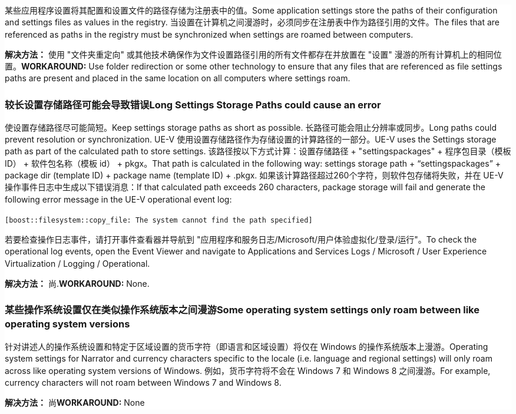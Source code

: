 <span data-ttu-id="aa372-155">某些应用程序设置将其配置和设置文件的路径存储为注册表中的值。</span><span class="sxs-lookup"><span data-stu-id="aa372-155">Some application settings store the paths of their configuration and settings files as values in the registry.</span></span> <span data-ttu-id="aa372-156">当设置在计算机之间漫游时，必须同步在注册表中作为路径引用的文件。</span><span class="sxs-lookup"><span data-stu-id="aa372-156">The files that are referenced as paths in the registry must be synchronized when settings are roamed between computers.</span></span>

<span data-ttu-id="aa372-157">**解决方法：** 使用 "文件夹重定向" 或其他技术确保作为文件设置路径引用的所有文件都存在并放置在 "设置" 漫游的所有计算机上的相同位置。</span><span class="sxs-lookup"><span data-stu-id="aa372-157">**WORKAROUND:** Use folder redirection or some other technology to ensure that any files that are referenced as file settings paths are present and placed in the same location on all computers where settings roam.</span></span>

### <span data-ttu-id="aa372-158">较长设置存储路径可能会导致错误</span><span class="sxs-lookup"><span data-stu-id="aa372-158">Long Settings Storage Paths could cause an error</span></span>

<span data-ttu-id="aa372-159">使设置存储路径尽可能简短。</span><span class="sxs-lookup"><span data-stu-id="aa372-159">Keep settings storage paths as short as possible.</span></span> <span data-ttu-id="aa372-160">长路径可能会阻止分辨率或同步。</span><span class="sxs-lookup"><span data-stu-id="aa372-160">Long paths could prevent resolution or synchronization.</span></span> <span data-ttu-id="aa372-161">UE-V 使用设置存储路径作为存储设置的计算路径的一部分。</span><span class="sxs-lookup"><span data-stu-id="aa372-161">UE-V uses the Settings storage path as part of the calculated path to store settings.</span></span> <span data-ttu-id="aa372-162">该路径按以下方式计算：设置存储路径 + "settingspackages" + 程序包目录（模板 ID） + 软件包名称（模板 id） + pkgx。</span><span class="sxs-lookup"><span data-stu-id="aa372-162">That path is calculated in the following way: settings storage path + “settingspackages” + package dir (template ID) + package name (template ID) + .pkgx.</span></span> <span data-ttu-id="aa372-163">如果该计算路径超过260个字符，则软件包存储将失败，并在 UE-V 操作事件日志中生成以下错误消息：</span><span class="sxs-lookup"><span data-stu-id="aa372-163">If that calculated path exceeds 260 characters, package storage will fail and generate the following error message in the UE-V operational event log:</span></span>

`[boost::filesystem::copy_file: The system cannot find the path specified]`

<span data-ttu-id="aa372-164">若要检查操作日志事件，请打开事件查看器并导航到 "应用程序和服务日志/Microsoft/用户体验虚拟化/登录/运行"。</span><span class="sxs-lookup"><span data-stu-id="aa372-164">To check the operational log events, open the Event Viewer and navigate to Applications and Services Logs / Microsoft / User Experience Virtualization / Logging / Operational.</span></span>

<span data-ttu-id="aa372-165">**解决方法：** 尚.</span><span class="sxs-lookup"><span data-stu-id="aa372-165">**WORKAROUND:** None.</span></span>

### <span data-ttu-id="aa372-166">某些操作系统设置仅在类似操作系统版本之间漫游</span><span class="sxs-lookup"><span data-stu-id="aa372-166">Some operating system settings only roam between like operating system versions</span></span>

<span data-ttu-id="aa372-167">针对讲述人的操作系统设置和特定于区域设置的货币字符（即语言和区域设置）将仅在 Windows 的操作系统版本上漫游。</span><span class="sxs-lookup"><span data-stu-id="aa372-167">Operating system settings for Narrator and currency characters specific to the locale (i.e. language and regional settings) will only roam across like operating system versions of Windows.</span></span> <span data-ttu-id="aa372-168">例如，货币字符将不会在 Windows 7 和 Windows 8 之间漫游。</span><span class="sxs-lookup"><span data-stu-id="aa372-168">For example, currency characters will not roam between Windows 7 and Windows 8.</span></span>

<span data-ttu-id="aa372-169">**解决方法：** 尚</span><span class="sxs-lookup"><span data-stu-id="aa372-169">**WORKAROUND:** None</span></span>
